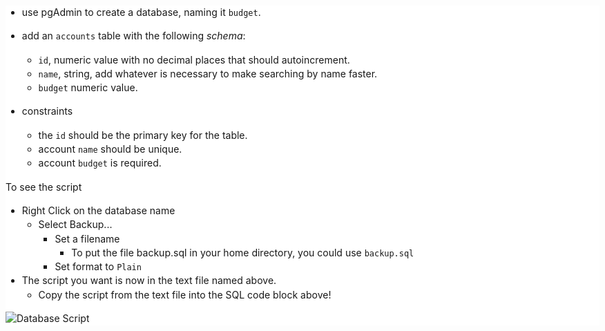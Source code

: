 * use pgAdmin to create a database, naming it `budget`.
* add an `accounts` table with the following _schema_:

  * `id`, numeric value with no decimal places that should autoincrement.
  * `name`, string, add whatever is necessary to make searching by name faster.
  * `budget` numeric value.

* constraints
  * the `id` should be the primary key for the table.
  * account `name` should be unique.
  * account `budget` is required.

```SQL

```

To see the script

* Right Click on the database name
  * Select Backup...
    * Set a filename
      * To put the file backup.sql in your home directory, you could use `backup.sql`
    * Set format to `Plain`
* The script you want is now in the text file named above.
  * Copy the script from the text file into the SQL code block above!

![Database Script](assets/jx-12-m3-script.gif)
